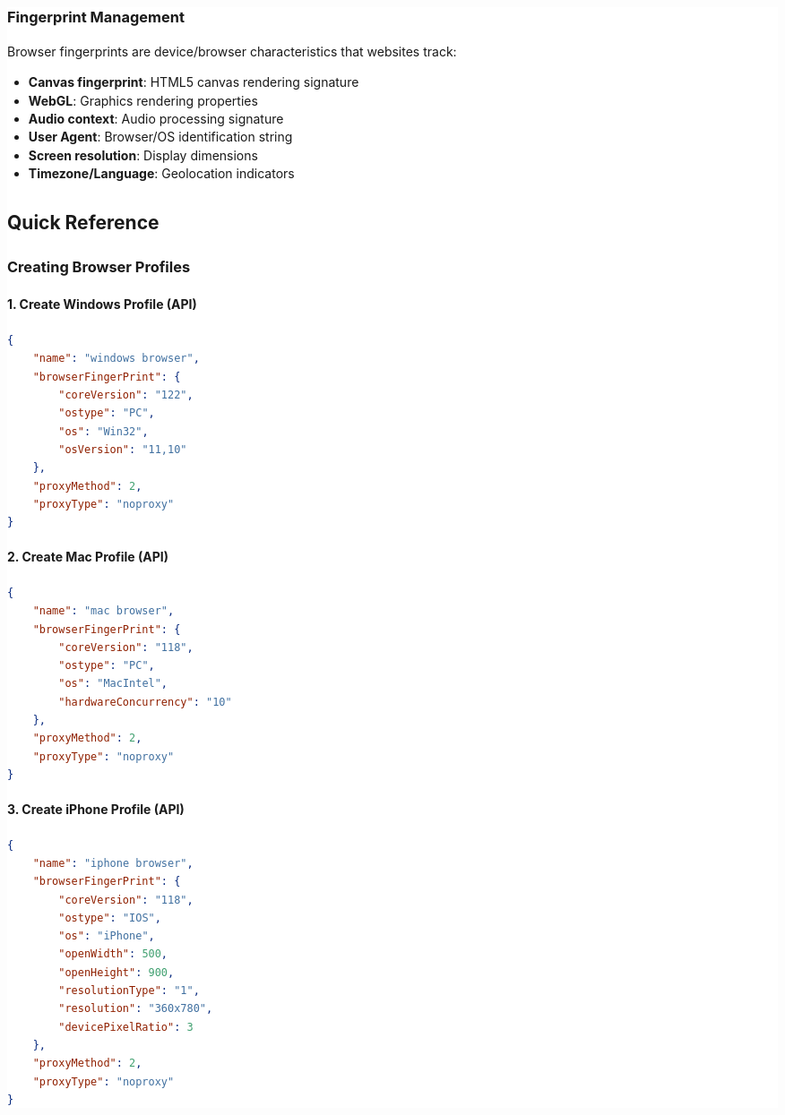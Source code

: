 ### Fingerprint Management
Browser fingerprints are device/browser characteristics that websites track:
- **Canvas fingerprint**: HTML5 canvas rendering signature
- **WebGL**: Graphics rendering properties
- **Audio context**: Audio processing signature
- **User Agent**: Browser/OS identification string
- **Screen resolution**: Display dimensions
- **Timezone/Language**: Geolocation indicators

## Quick Reference

### Creating Browser Profiles

#### 1. Create Windows Profile (API)
```json
{
    "name": "windows browser",
    "browserFingerPrint": {
        "coreVersion": "122",
        "ostype": "PC",
        "os": "Win32",
        "osVersion": "11,10"
    },
    "proxyMethod": 2,
    "proxyType": "noproxy"
}
```

#### 2. Create Mac Profile (API)
```json
{
    "name": "mac browser",
    "browserFingerPrint": {
        "coreVersion": "118",
        "ostype": "PC",
        "os": "MacIntel",
        "hardwareConcurrency": "10"
    },
    "proxyMethod": 2,
    "proxyType": "noproxy"
}
```

#### 3. Create iPhone Profile (API)
```json
{
    "name": "iphone browser",
    "browserFingerPrint": {
        "coreVersion": "118",
        "ostype": "IOS",
        "os": "iPhone",
        "openWidth": 500,
        "openHeight": 900,
        "resolutionType": "1",
        "resolution": "360x780",
        "devicePixelRatio": 3
    },
    "proxyMethod": 2,
    "proxyType": "noproxy"
}
```
